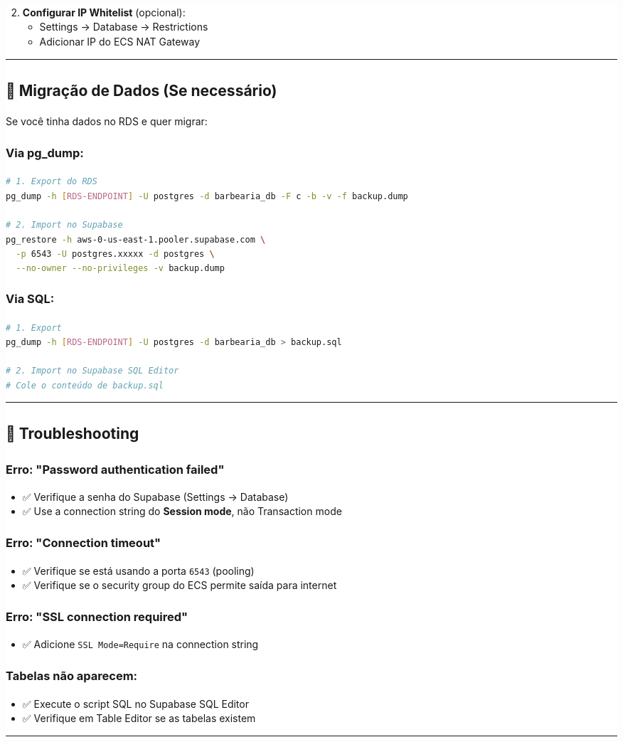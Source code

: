 2. **Configurar IP Whitelist** (opcional):
   - Settings → Database → Restrictions
   - Adicionar IP do ECS NAT Gateway

---

## 🔄 Migração de Dados (Se necessário)

Se você tinha dados no RDS e quer migrar:

### Via pg_dump:

```bash
# 1. Export do RDS
pg_dump -h [RDS-ENDPOINT] -U postgres -d barbearia_db -F c -b -v -f backup.dump

# 2. Import no Supabase
pg_restore -h aws-0-us-east-1.pooler.supabase.com \
  -p 6543 -U postgres.xxxxx -d postgres \
  --no-owner --no-privileges -v backup.dump
```

### Via SQL:

```bash
# 1. Export
pg_dump -h [RDS-ENDPOINT] -U postgres -d barbearia_db > backup.sql

# 2. Import no Supabase SQL Editor
# Cole o conteúdo de backup.sql
```

---

## 🐛 Troubleshooting

### Erro: "Password authentication failed"

- ✅ Verifique a senha do Supabase (Settings → Database)
- ✅ Use a connection string do **Session mode**, não Transaction mode

### Erro: "Connection timeout"

- ✅ Verifique se está usando a porta `6543` (pooling)
- ✅ Verifique se o security group do ECS permite saída para internet

### Erro: "SSL connection required"

- ✅ Adicione `SSL Mode=Require` na connection string

### Tabelas não aparecem:

- ✅ Execute o script SQL no Supabase SQL Editor
- ✅ Verifique em Table Editor se as tabelas existem

---